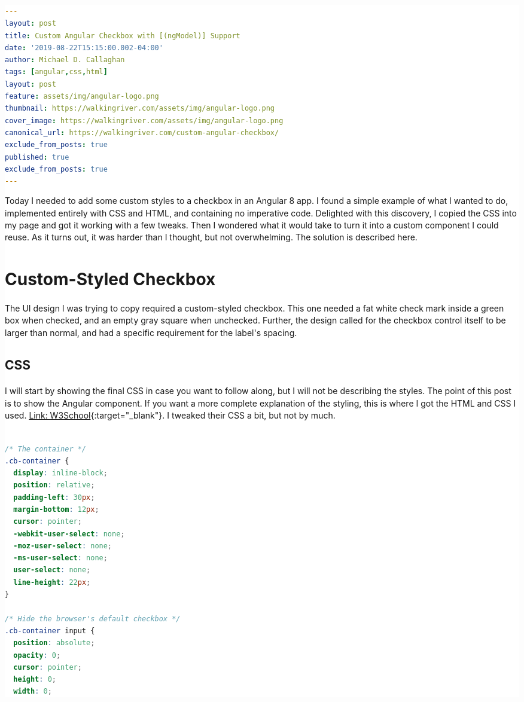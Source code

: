 ```yaml
---
layout: post
title: Custom Angular Checkbox with [(ngModel)] Support
date: '2019-08-22T15:15:00.002-04:00'
author: Michael D. Callaghan
tags: [angular,css,html]
layout: post
feature: assets/img/angular-logo.png
thumbnail: https://walkingriver.com/assets/img/angular-logo.png
cover_image: https://walkingriver.com/assets/img/angular-logo.png
canonical_url: https://walkingriver.com/custom-angular-checkbox/
exclude_from_posts: true
published: true
exclude_from_posts: true
---
```


Today I needed to add some custom styles to a checkbox in an Angular 8 app. I found a simple example of what I wanted to do, implemented entirely with CSS and HTML, and containing no imperative code. Delighted with this discovery, I copied the CSS into my page and got it working with a few tweaks. Then I wondered what it would take to turn it into a custom component I could reuse. As it turns out, it was harder than I thought, but not overwhelming. The solution is described here.



# Custom-Styled Checkbox

The UI design I was trying to copy required a custom-styled checkbox. This one needed a fat white check mark inside a green box when checked, and an empty gray square when unchecked. Further, the design called for the checkbox control itself to be larger than normal, and had a specific requirement for the label's spacing. 

## CSS
I will start by showing the final CSS in case you want to follow along, but I will not be describing the styles. The point of this post is to show the Angular component. If you want a more complete explanation of the styling, this is where I got the HTML and CSS I used. [Link: W3School](https://www.w3schools.com/howto/howto_css_custom_checkbox.asp){:target="_blank"}. I tweaked their CSS a bit, but not by much. 


```css

/* The container */
.cb-container {
  display: inline-block;
  position: relative;
  padding-left: 30px;
  margin-bottom: 12px;
  cursor: pointer;
  -webkit-user-select: none;
  -moz-user-select: none;
  -ms-user-select: none;
  user-select: none;
  line-height: 22px;
}

/* Hide the browser's default checkbox */
.cb-container input {
  position: absolute;
  opacity: 0;
  cursor: pointer;
  height: 0;
  width: 0;
```